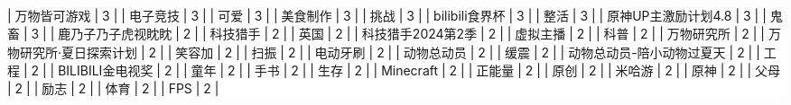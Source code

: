 | 万物皆可游戏 | 3 |
| 电子竞技 | 3 |
| 可爱 | 3 |
| 美食制作 | 3 |
| 挑战 | 3 |
| bilibili食界杯 | 3 |
| 整活 | 3 |
| 原神UP主激励计划4.8 | 3 |
| 鬼畜 | 3 |
| 鹿乃子乃子虎视眈眈 | 2 |
| 科技猎手 | 2 |
| 英国 | 2 |
| 科技猎手2024第2季 | 2 |
| 虚拟主播 | 2 |
| 科普 | 2 |
| 万物研究所 | 2 |
| 万物研究所·夏日探索计划 | 2 |
| 笑容加 | 2 |
| 扫振 | 2 |
| 电动牙刷 | 2 |
| 动物总动员 | 2 |
| 缓震 | 2 |
| 动物总动员-陪小动物过夏天 | 2 |
| 工程 | 2 |
| BILIBILI金电视奖 | 2 |
| 童年 | 2 |
| 手书 | 2 |
| 生存 | 2 |
| Minecraft | 2 |
| 正能量 | 2 |
| 原创 | 2 |
| 米哈游 | 2 |
| 原神 | 2 |
| 父母 | 2 |
| 励志 | 2 |
| 体育 | 2 |
| FPS | 2 |